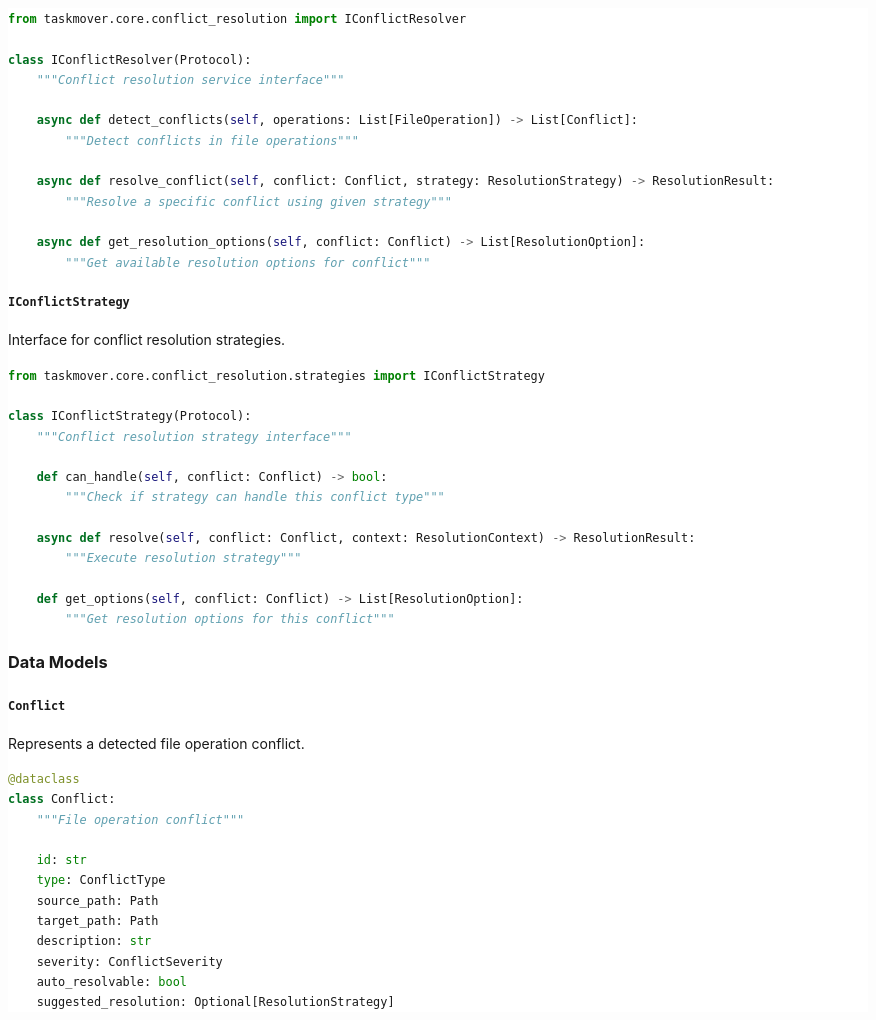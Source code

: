 ```python
from taskmover.core.conflict_resolution import IConflictResolver

class IConflictResolver(Protocol):
    """Conflict resolution service interface"""
    
    async def detect_conflicts(self, operations: List[FileOperation]) -> List[Conflict]:
        """Detect conflicts in file operations"""
        
    async def resolve_conflict(self, conflict: Conflict, strategy: ResolutionStrategy) -> ResolutionResult:
        """Resolve a specific conflict using given strategy"""
        
    async def get_resolution_options(self, conflict: Conflict) -> List[ResolutionOption]:
        """Get available resolution options for conflict"""
```

#### `IConflictStrategy`
Interface for conflict resolution strategies.

```python
from taskmover.core.conflict_resolution.strategies import IConflictStrategy

class IConflictStrategy(Protocol):
    """Conflict resolution strategy interface"""
    
    def can_handle(self, conflict: Conflict) -> bool:
        """Check if strategy can handle this conflict type"""
        
    async def resolve(self, conflict: Conflict, context: ResolutionContext) -> ResolutionResult:
        """Execute resolution strategy"""
        
    def get_options(self, conflict: Conflict) -> List[ResolutionOption]:
        """Get resolution options for this conflict"""
```

### Data Models

#### `Conflict`
Represents a detected file operation conflict.

```python
@dataclass
class Conflict:
    """File operation conflict"""
    
    id: str
    type: ConflictType
    source_path: Path
    target_path: Path
    description: str
    severity: ConflictSeverity
    auto_resolvable: bool
    suggested_resolution: Optional[ResolutionStrategy]
```
